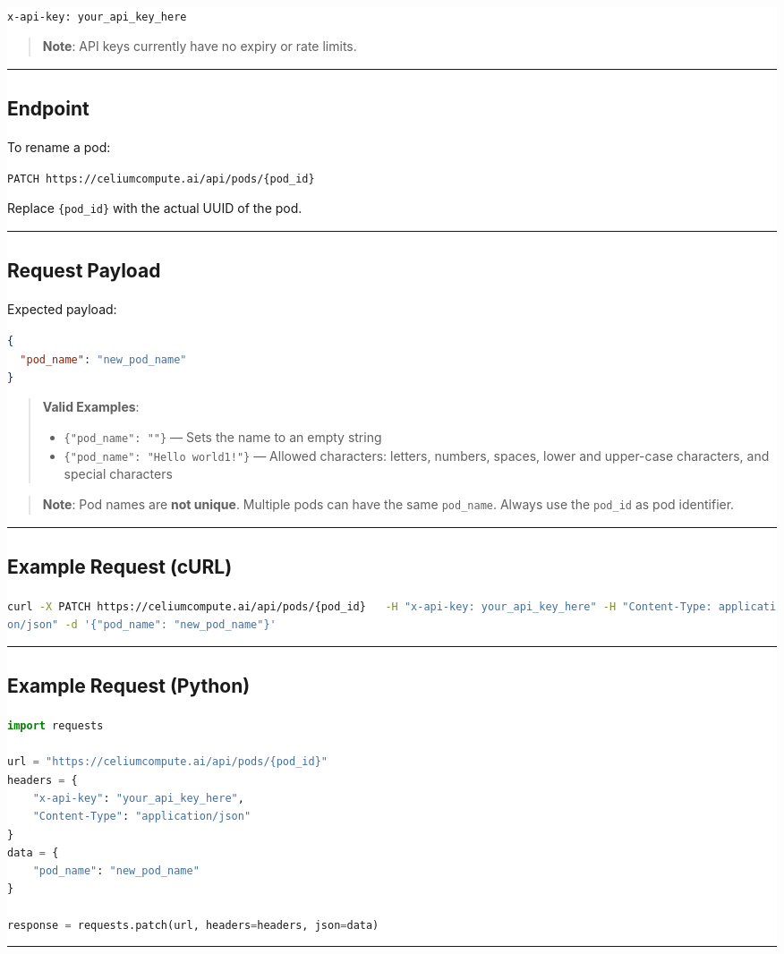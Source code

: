 ```http
x-api-key: your_api_key_here
```

> **Note**: API keys currently have no expiry or rate limits. 

---

## Endpoint

To rename a pod:

```http
PATCH https://celiumcompute.ai/api/pods/{pod_id}
```

Replace `{pod_id}` with the actual UUID of the pod.

---

## Request Payload

Expected payload:

```json
{
  "pod_name": "new_pod_name"
}
```

> **Valid Examples**:
> - `{"pod_name": ""}` — Sets the name to an empty string  
> - `{"pod_name": "Hello world1!"}` — Allowed characters: letters, numbers, spaces, lower and upper-case characters, and special characters

> **Note**: Pod names are **not unique**. Multiple pods can have the same `pod_name`. Always use the `pod_id` as pod identifier.

---

## Example Request (cURL)

```bash
curl -X PATCH https://celiumcompute.ai/api/pods/{pod_id}   -H "x-api-key: your_api_key_here" -H "Content-Type: application/json" -d '{"pod_name": "new_pod_name"}'
```

---

## Example Request (Python)

```python
import requests

url = "https://celiumcompute.ai/api/pods/{pod_id}"
headers = {
    "x-api-key": "your_api_key_here",
    "Content-Type": "application/json"
}
data = {
    "pod_name": "new_pod_name"
}

response = requests.patch(url, headers=headers, json=data)
```

---